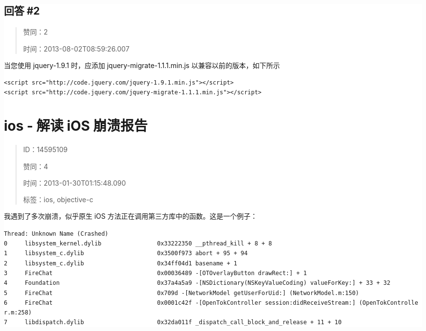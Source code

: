 ## 回答 #2

> 赞同：2
> 
> 时间：2013-08-02T08:59:26.007

当您使用 jquery-1.9.1 时，应添加 jquery-migrate-1.1.1.min.js 以兼容以前的版本，如下所示

```
<script src="http://code.jquery.com/jquery-1.9.1.min.js"></script>
<script src="http://code.jquery.com/jquery-migrate-1.1.1.min.js"></script> 
```

# ios - 解读 iOS 崩溃报告

> ID：14595109
> 
> 赞同：4
> 
> 时间：2013-01-30T01:15:48.090
> 
> 标签：ios, objective-c

我遇到了多次崩溃，似乎原生 iOS 方法正在调用第三方库中的函数。这是一个例子：

```
Thread: Unknown Name (Crashed)
0     libsystem_kernel.dylib                0x33222350 __pthread_kill + 8 + 8
1     libsystem_c.dylib                     0x3500f973 abort + 95 + 94
2     libsystem_c.dylib                     0x34ff04d1 basename + 1
3     FireChat                              0x00036489 -[OTOverlayButton drawRect:] + 1
4     Foundation                            0x37a4a5a9 -[NSDictionary(NSKeyValueCoding) valueForKey:] + 33 + 32
5     FireChat                              0x709d -[NetworkModel getUserForUid:] (NetworkModel.m:150)
6     FireChat                              0x0001c42f -[OpenTokController session:didReceiveStream:] (OpenTokController.m:258)
7     libdispatch.dylib                     0x32da011f _dispatch_call_block_and_release + 11 + 10
